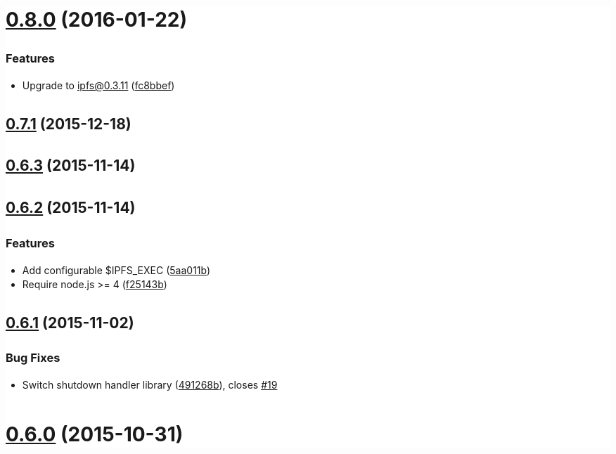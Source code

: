

<a name="0.8.0"></a>
# [0.8.0](https://github.com/ipfs/js-ipfsd-ctl/compare/v0.7.1...v0.8.0) (2016-01-22)


### Features

* Upgrade to ipfs@0.3.11 ([fc8bbef](https://github.com/ipfs/js-ipfsd-ctl/commit/fc8bbef))



<a name="0.7.1"></a>
## [0.7.1](https://github.com/ipfs/js-ipfsd-ctl/compare/v0.6.3...v0.7.1) (2015-12-18)



<a name="0.6.3"></a>
## [0.6.3](https://github.com/ipfs/js-ipfsd-ctl/compare/v0.6.2...v0.6.3) (2015-11-14)



<a name="0.6.2"></a>
## [0.6.2](https://github.com/ipfs/js-ipfsd-ctl/compare/v0.6.1...v0.6.2) (2015-11-14)


### Features

* Add configurable $IPFS_EXEC ([5aa011b](https://github.com/ipfs/js-ipfsd-ctl/commit/5aa011b))
* Require node.js >= 4 ([f25143b](https://github.com/ipfs/js-ipfsd-ctl/commit/f25143b))



<a name="0.6.1"></a>
## [0.6.1](https://github.com/ipfs/js-ipfsd-ctl/compare/v0.6.0...v0.6.1) (2015-11-02)


### Bug Fixes

* Switch shutdown handler library ([491268b](https://github.com/ipfs/js-ipfsd-ctl/commit/491268b)), closes [#19](https://github.com/ipfs/js-ipfsd-ctl/issues/19)



<a name="0.6.0"></a>
# [0.6.0](https://github.com/ipfs/js-ipfsd-ctl/compare/v0.5.6...v0.6.0) (2015-10-31)

